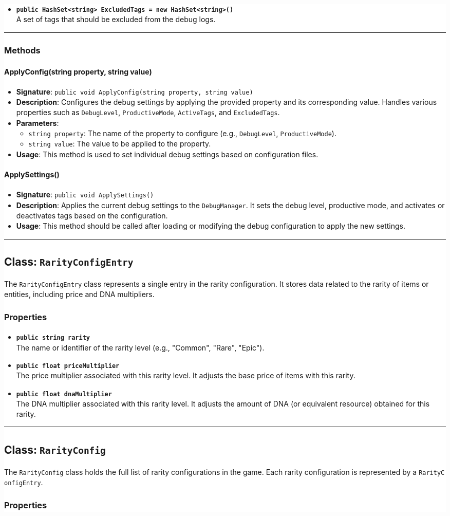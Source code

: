 - **`public HashSet<string> ExcludedTags = new HashSet<string>()`**  
  A set of tags that should be excluded from the debug logs.

---

### Methods

#### ApplyConfig(string property, string value)

- **Signature**: `public void ApplyConfig(string property, string value)`
- **Description**: Configures the debug settings by applying the provided property and its corresponding value. Handles various properties such as `DebugLevel`, `ProductiveMode`, `ActiveTags`, and `ExcludedTags`.
- **Parameters**: 
  - `string property`: The name of the property to configure (e.g., `DebugLevel`, `ProductiveMode`).
  - `string value`: The value to be applied to the property.
- **Usage**: This method is used to set individual debug settings based on configuration files.

#### ApplySettings()

- **Signature**: `public void ApplySettings()`
- **Description**: Applies the current debug settings to the `DebugManager`. It sets the debug level, productive mode, and activates or deactivates tags based on the configuration.
- **Usage**: This method should be called after loading or modifying the debug configuration to apply the new settings.

---

## Class: `RarityConfigEntry`

The `RarityConfigEntry` class represents a single entry in the rarity configuration. It stores data related to the rarity of items or entities, including price and DNA multipliers.

### Properties

- **`public string rarity`**  
  The name or identifier of the rarity level (e.g., "Common", "Rare", "Epic").

- **`public float priceMultiplier`**  
  The price multiplier associated with this rarity level. It adjusts the base price of items with this rarity.

- **`public float dnaMultiplier`**  
  The DNA multiplier associated with this rarity level. It adjusts the amount of DNA (or equivalent resource) obtained for this rarity.

---

## Class: `RarityConfig`

The `RarityConfig` class holds the full list of rarity configurations in the game. Each rarity configuration is represented by a `RarityConfigEntry`.

### Properties
